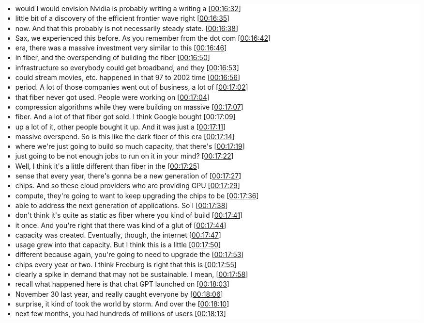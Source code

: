 *  would I would envision Nvidia is probably writing a writing a [[00:16:32](https://www.youtube.com/watch?v=gPiRgEVvlKE&t=992.16s)]
*  little bit of a discovery of the efficient frontier wave right [[00:16:35](https://www.youtube.com/watch?v=gPiRgEVvlKE&t=995.24s)]
*  now. And that this probably is not necessarily steady state. [[00:16:38](https://www.youtube.com/watch?v=gPiRgEVvlKE&t=998.36s)]
*  Sax, we experienced this before. As you remember from the dot com [[00:16:42](https://www.youtube.com/watch?v=gPiRgEVvlKE&t=1002.28s)]
*  era, there was a massive investment very similar to this [[00:16:46](https://www.youtube.com/watch?v=gPiRgEVvlKE&t=1006.76s)]
*  in fiber, and the overspending of building the fiber [[00:16:50](https://www.youtube.com/watch?v=gPiRgEVvlKE&t=1010.24s)]
*  infrastructure so everybody could get broadband, and they [[00:16:53](https://www.youtube.com/watch?v=gPiRgEVvlKE&t=1013.76s)]
*  could stream movies, etc. happened in that 97 to 2002 time [[00:16:56](https://www.youtube.com/watch?v=gPiRgEVvlKE&t=1016.64s)]
*  period. A lot of those companies went out of business, a lot of [[00:17:02](https://www.youtube.com/watch?v=gPiRgEVvlKE&t=1022.0s)]
*  that fiber never got used. People were working on [[00:17:04](https://www.youtube.com/watch?v=gPiRgEVvlKE&t=1024.56s)]
*  compression algorithms while they were building on massive [[00:17:07](https://www.youtube.com/watch?v=gPiRgEVvlKE&t=1027.08s)]
*  fiber. And a lot of that fiber got sold. I think Google bought [[00:17:09](https://www.youtube.com/watch?v=gPiRgEVvlKE&t=1029.4s)]
*  up a lot of it, other people bought it up. And it was just a [[00:17:11](https://www.youtube.com/watch?v=gPiRgEVvlKE&t=1031.82s)]
*  massive overspend. So is this like the dark fiber of this era [[00:17:14](https://www.youtube.com/watch?v=gPiRgEVvlKE&t=1034.76s)]
*  where we're just going to build so much capacity, that there's [[00:17:19](https://www.youtube.com/watch?v=gPiRgEVvlKE&t=1039.08s)]
*  just going to be not enough jobs to run on it in your mind? [[00:17:22](https://www.youtube.com/watch?v=gPiRgEVvlKE&t=1042.48s)]
*  Well, I think it's a little different than fiber in the [[00:17:25](https://www.youtube.com/watch?v=gPiRgEVvlKE&t=1045.44s)]
*  sense that every year, there's gonna be a new generation of [[00:17:27](https://www.youtube.com/watch?v=gPiRgEVvlKE&t=1047.24s)]
*  chips. And so these cloud providers who are providing GPU [[00:17:29](https://www.youtube.com/watch?v=gPiRgEVvlKE&t=1049.6s)]
*  compute, they're going to want to keep upgrading the chips to be [[00:17:36](https://www.youtube.com/watch?v=gPiRgEVvlKE&t=1056.02s)]
*  able to address the next generation of applications. So I [[00:17:38](https://www.youtube.com/watch?v=gPiRgEVvlKE&t=1058.94s)]
*  don't think it's quite as static as fiber where you kind of build [[00:17:41](https://www.youtube.com/watch?v=gPiRgEVvlKE&t=1061.84s)]
*  it once. And you're right that there was kind of a glut of [[00:17:44](https://www.youtube.com/watch?v=gPiRgEVvlKE&t=1064.72s)]
*  capacity was created. Eventually, though, the internet [[00:17:47](https://www.youtube.com/watch?v=gPiRgEVvlKE&t=1067.84s)]
*  usage grew into that capacity. But I think this is a little [[00:17:50](https://www.youtube.com/watch?v=gPiRgEVvlKE&t=1070.66s)]
*  different because again, you're going to need to upgrade the [[00:17:53](https://www.youtube.com/watch?v=gPiRgEVvlKE&t=1073.78s)]
*  chips every year or two. I think Freeburg is right that this is [[00:17:55](https://www.youtube.com/watch?v=gPiRgEVvlKE&t=1075.7s)]
*  clearly a spike in demand that may not be sustainable. I mean, [[00:17:58](https://www.youtube.com/watch?v=gPiRgEVvlKE&t=1078.94s)]
*  recall what happened here is that chat GPT launched on [[00:18:03](https://www.youtube.com/watch?v=gPiRgEVvlKE&t=1083.66s)]
*  November 30 last year, and really caught everyone by [[00:18:06](https://www.youtube.com/watch?v=gPiRgEVvlKE&t=1086.98s)]
*  surprise, it kind of took the world by storm. And over the [[00:18:10](https://www.youtube.com/watch?v=gPiRgEVvlKE&t=1090.38s)]
*  next few months, you had hundreds of millions of users [[00:18:13](https://www.youtube.com/watch?v=gPiRgEVvlKE&t=1093.22s)]